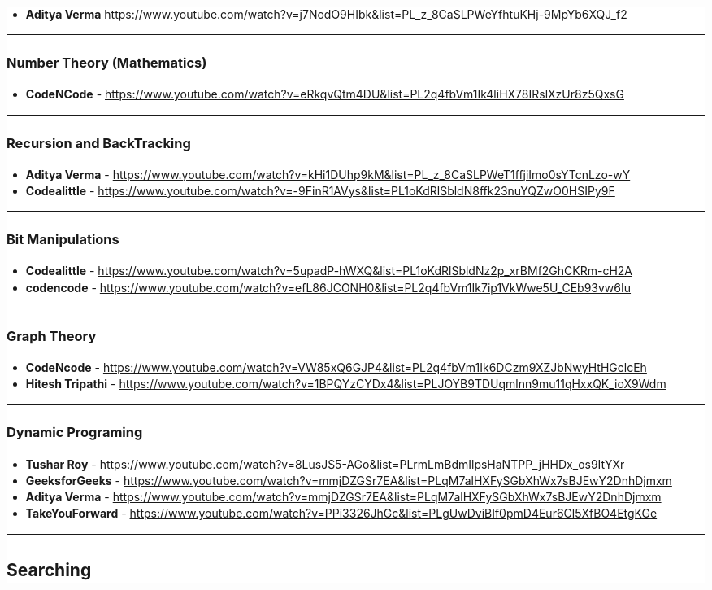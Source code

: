 - **Aditya Verma** https://www.youtube.com/watch?v=j7NodO9HIbk&list=PL_z_8CaSLPWeYfhtuKHj-9MpYb6XQJ_f2

---

### Number Theory (Mathematics)

- **CodeNCode** - https://www.youtube.com/watch?v=eRkqvQtm4DU&list=PL2q4fbVm1Ik4liHX78IRslXzUr8z5QxsG

---

### Recursion and BackTracking

- **Aditya Verma** - https://www.youtube.com/watch?v=kHi1DUhp9kM&list=PL_z_8CaSLPWeT1ffjiImo0sYTcnLzo-wY
- **Codealittle** - https://www.youtube.com/watch?v=-9FinR1AVys&list=PL1oKdRlSbldN8ffk23nuYQZwO0HSIPy9F

---

### Bit Manipulations

- **Codealittle** - https://www.youtube.com/watch?v=5upadP-hWXQ&list=PL1oKdRlSbldNz2p_xrBMf2GhCKRm-cH2A
- **codencode** - https://www.youtube.com/watch?v=efL86JCONH0&list=PL2q4fbVm1Ik7ip1VkWwe5U_CEb93vw6Iu

---

### Graph Theory

- **CodeNcode** - https://www.youtube.com/watch?v=VW85xQ6GJP4&list=PL2q4fbVm1Ik6DCzm9XZJbNwyHtHGclcEh
- **Hitesh Tripathi** - https://www.youtube.com/watch?v=1BPQYzCYDx4&list=PLJOYB9TDUqmlnn9mu11qHxxQK_ioX9Wdm

---

### Dynamic Programing

- **Tushar Roy** - https://www.youtube.com/watch?v=8LusJS5-AGo&list=PLrmLmBdmIlpsHaNTPP_jHHDx_os9ItYXr
- **GeeksforGeeks** - https://www.youtube.com/watch?v=mmjDZGSr7EA&list=PLqM7alHXFySGbXhWx7sBJEwY2DnhDjmxm
- **Aditya Verma** - https://www.youtube.com/watch?v=mmjDZGSr7EA&list=PLqM7alHXFySGbXhWx7sBJEwY2DnhDjmxm
- **TakeYouForward** - https://www.youtube.com/watch?v=PPi3326JhGc&list=PLgUwDviBIf0pmD4Eur6Cl5XfBO4EtgKGe

---

## Searching
